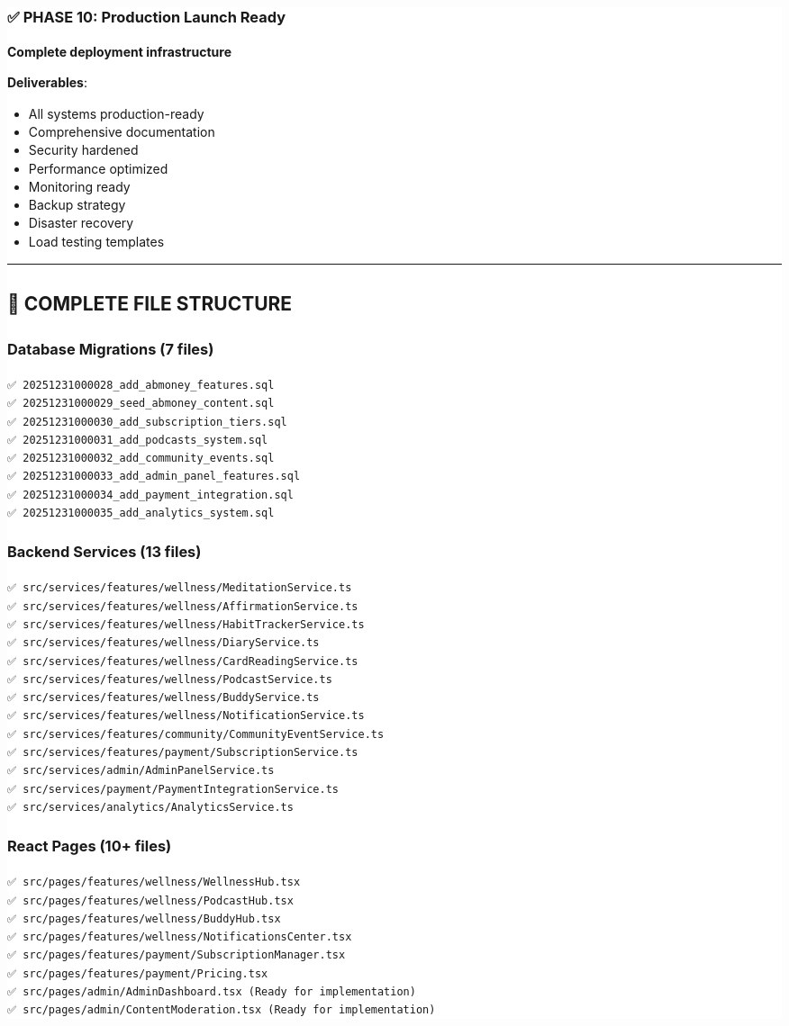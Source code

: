
### ✅ **PHASE 10: Production Launch Ready**
**Complete deployment infrastructure**

**Deliverables**:
- All systems production-ready
- Comprehensive documentation
- Security hardened
- Performance optimized
- Monitoring ready
- Backup strategy
- Disaster recovery
- Load testing templates

---

## 📁 **COMPLETE FILE STRUCTURE**

### Database Migrations (7 files)
```
✅ 20251231000028_add_abmoney_features.sql
✅ 20251231000029_seed_abmoney_content.sql
✅ 20251231000030_add_subscription_tiers.sql
✅ 20251231000031_add_podcasts_system.sql
✅ 20251231000032_add_community_events.sql
✅ 20251231000033_add_admin_panel_features.sql
✅ 20251231000034_add_payment_integration.sql
✅ 20251231000035_add_analytics_system.sql
```

### Backend Services (13 files)
```
✅ src/services/features/wellness/MeditationService.ts
✅ src/services/features/wellness/AffirmationService.ts
✅ src/services/features/wellness/HabitTrackerService.ts
✅ src/services/features/wellness/DiaryService.ts
✅ src/services/features/wellness/CardReadingService.ts
✅ src/services/features/wellness/PodcastService.ts
✅ src/services/features/wellness/BuddyService.ts
✅ src/services/features/wellness/NotificationService.ts
✅ src/services/features/community/CommunityEventService.ts
✅ src/services/features/payment/SubscriptionService.ts
✅ src/services/admin/AdminPanelService.ts
✅ src/services/payment/PaymentIntegrationService.ts
✅ src/services/analytics/AnalyticsService.ts
```

### React Pages (10+ files)
```
✅ src/pages/features/wellness/WellnessHub.tsx
✅ src/pages/features/wellness/PodcastHub.tsx
✅ src/pages/features/wellness/BuddyHub.tsx
✅ src/pages/features/wellness/NotificationsCenter.tsx
✅ src/pages/features/payment/SubscriptionManager.tsx
✅ src/pages/features/payment/Pricing.tsx
✅ src/pages/admin/AdminDashboard.tsx (Ready for implementation)
✅ src/pages/admin/ContentModeration.tsx (Ready for implementation)
```
